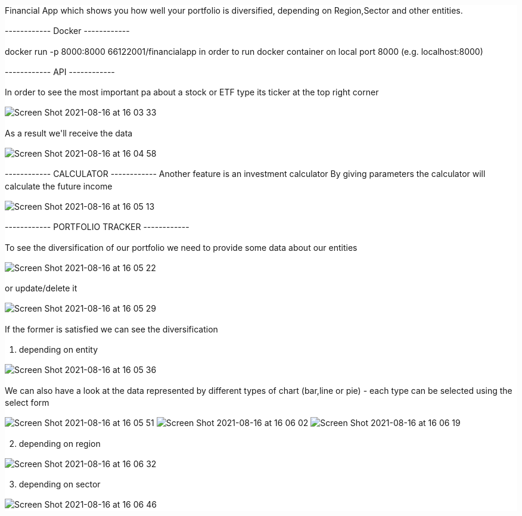 Financial App which shows you how well your portfolio is diversified, depending on Region,Sector and other entities.

------------ Docker ------------

docker run -p 8000:8000 66122001/financialapp in order to run docker container on local port 8000 (e.g. localhost:8000) 

------------ API ------------

In order to see the most important pa about a stock or ETF type its ticker at the top right corner

<img width="1440" alt="Screen Shot 2021-08-16 at 16 03 33" src="https://user-images.githubusercontent.com/80860556/130247114-ffd42330-0c99-46b0-a168-740b7f18bf61.png">

As a result we'll receive the data

<img width="1440" alt="Screen Shot 2021-08-16 at 16 04 58" src="https://user-images.githubusercontent.com/80860556/130247187-c7d66782-53a1-48e1-b1d7-d2d3d5e5c587.png">

------------ CALCULATOR ------------
Another feature is an investment calculator
By giving parameters the calculator will calculate the future income

<img width="1440" alt="Screen Shot 2021-08-16 at 16 05 13" src="https://user-images.githubusercontent.com/80860556/130247672-841d3b19-67af-4a9e-b92b-cd63c55efaad.png">

------------ PORTFOLIO TRACKER ------------

To see the diversification of our portfolio we need to provide some data about our entities

<img width="1440" alt="Screen Shot 2021-08-16 at 16 05 22" src="https://user-images.githubusercontent.com/80860556/130248003-0c5e38f4-8766-42cf-9d63-80ee025ebd30.png">

or update/delete it

<img width="1440" alt="Screen Shot 2021-08-16 at 16 05 29" src="https://user-images.githubusercontent.com/80860556/130248117-785fc92d-2f80-40e8-80ea-30eb84c90b65.png">

If the former is satisfied we can see the diversification

1) depending on entity

<img width="1440" alt="Screen Shot 2021-08-16 at 16 05 36" src="https://user-images.githubusercontent.com/80860556/130248293-db704176-40c0-4aee-80a4-5f0bef278941.png">

We can also have a look at the data represented by different types of chart (bar,line or pie) - each type can be selected using the select form

<img width="1440" alt="Screen Shot 2021-08-16 at 16 05 51" src="https://user-images.githubusercontent.com/80860556/130248926-ed7d6f28-f383-47ab-9b23-6d171896f928.png">

<img width="1440" alt="Screen Shot 2021-08-16 at 16 06 02" src="https://user-images.githubusercontent.com/80860556/130248949-ddf1c6cd-3ec8-472d-8ff5-e37661597547.png">

<img width="1440" alt="Screen Shot 2021-08-16 at 16 06 19" src="https://user-images.githubusercontent.com/80860556/130248959-b504e913-5758-450f-869d-50d18593f650.png">

2) depending on region

<img width="1440" alt="Screen Shot 2021-08-16 at 16 06 32" src="https://user-images.githubusercontent.com/80860556/130248377-82e29e70-159e-4dac-9cff-95c6ccaef408.png">

3) depending on sector

<img width="1440" alt="Screen Shot 2021-08-16 at 16 06 46" src="https://user-images.githubusercontent.com/80860556/130248404-3173863b-ec55-4db6-8453-58840496e4b2.png">
